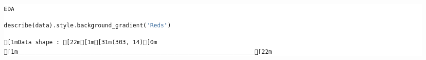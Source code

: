 



```python
EDA
```


```python
describe(data).style.background_gradient('Reds')
```

    [1mData shape : [22m[1m[31m(303, 14)[0m
    [1m____________________________________________________________________[22m
    




<style type="text/css">
#T_72050_row0_col1, #T_72050_row0_col2, #T_72050_row1_col1, #T_72050_row1_col2, #T_72050_row1_col3, #T_72050_row1_col4, #T_72050_row1_col5, #T_72050_row1_col6, #T_72050_row1_col7, #T_72050_row1_col9, #T_72050_row1_col10, #T_72050_row1_col13, #T_72050_row2_col1, #T_72050_row2_col2, #T_72050_row2_col4, #T_72050_row2_col6, #T_72050_row2_col7, #T_72050_row2_col10, #T_72050_row3_col1, #T_72050_row3_col2, #T_72050_row4_col1, #T_72050_row4_col2, #T_72050_row5_col1, #T_72050_row5_col2, #T_72050_row5_col3, #T_72050_row5_col4, #T_72050_row5_col5, #T_72050_row5_col6, #T_72050_row5_col7, #T_72050_row5_col8, #T_72050_row5_col9, #T_72050_row5_col10, #T_72050_row5_col12, #T_72050_row5_col13, #T_72050_row6_col1, #T_72050_row6_col2, #T_72050_row6_col4, #T_72050_row6_col5, #T_72050_row6_col6, #T_72050_row6_col7, #T_72050_row6_col9, #T_72050_row6_col10, #T_72050_row6_col11, #T_72050_row6_col13, #T_72050_row7_col1, #T_72050_row7_col2, #T_72050_row8_col1, #T_72050_row8_col2, #T_72050_row8_col3, #T_72050_row8_col4, #T_72050_row8_col5, #T_72050_row8_col6, #T_72050_row8_col7, #T_72050_row8_col8, #T_72050_row8_col9, #T_72050_row8_col10, #T_72050_row8_col11, #T_72050_row8_col12, #T_72050_row8_col13, #T_72050_row9_col1, #T_72050_row9_col2, #T_72050_row9_col4, #T_72050_row9_col6, #T_72050_row9_col7, #T_72050_row9_col8, #T_72050_row10_col1, #T_72050_row10_col2, #T_72050_row10_col6, #T_72050_row10_col10, #T_72050_row10_col11, #T_72050_row10_col12, #T_72050_row11_col1, #T_72050_row11_col2, #T_72050_row11_col4, #T_72050_row11_col6, #T_72050_row11_col7, #T_72050_row11_col8, #T_72050_row11_col9, #T_72050_row11_col11, #T_72050_row11_col12, #T_72050_row11_col13, #T_72050_row12_col1, #T_72050_row12_col2, #T_72050_row12_col6, #T_72050_row12_col10, #T_72050_row13_col1, #T_72050_row13_col2, #T_72050_row13_col3, #T_72050_row13_col4, #T_72050_row13_col5, #T_72050_row13_col6, #T_72050_row13_col7, #T_72050_row13_col9, #T_72050_row13_col10 {
  background-color: #fff5f0;
  color: #000000;
}
#T_72050_row0_col3 {
  background-color: #fcb89e;
  color: #000000;
}
#T_72050_row0_col4, #T_72050_row0_col9 {
  background-color: #fcc4ad;
  color: #000000;
}
#T_72050_row0_col5 {
  background-color: #fdd3c1;
  color: #000000;
}
#T_72050_row0_col6, #T_72050_row0_col8 {
  background-color: #fcc2aa;
  color: #000000;
}
#T_72050_row0_col7 {
  background-color: #fcc3ab;
  color: #000000;
}
#T_72050_row0_col10 {
  background-color: #fedecf;
  color: #000000;
}
#T_72050_row0_col11 {
  background-color: #fcb499;